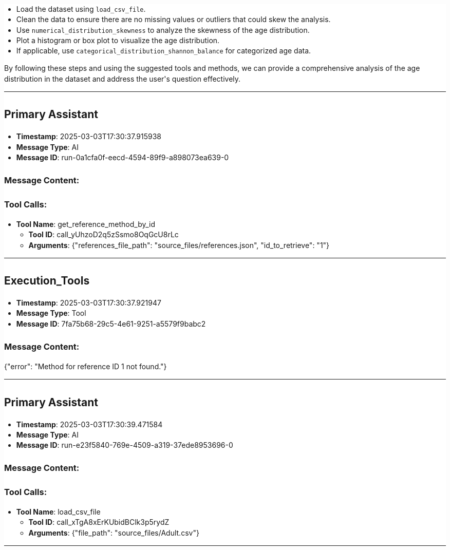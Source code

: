 - Load the dataset using `load_csv_file`.
- Clean the data to ensure there are no missing values or outliers that could skew the analysis.
- Use `numerical_distribution_skewness` to analyze the skewness of the age distribution.
- Plot a histogram or box plot to visualize the age distribution.
- If applicable, use `categorical_distribution_shannon_balance` for categorized age data.

By following these steps and using the suggested tools and methods, we can provide a comprehensive analysis of the age distribution in the dataset and address the user's question effectively.


---

## Primary Assistant
- **Timestamp**: 2025-03-03T17:30:37.915938
- **Message Type**: AI
- **Message ID**: run-0a1cfa0f-eecd-4594-89f9-a898073ea639-0

### Message Content:



### Tool Calls:
- **Tool Name**: get_reference_method_by_id
  - **Tool ID**: call_yUhzoD2q5zSsmo8OqGcU8rLc
  - **Arguments**: {"references_file_path": "source_files/references.json", "id_to_retrieve": "1"}

---

## Execution_Tools
- **Timestamp**: 2025-03-03T17:30:37.921947
- **Message Type**: Tool
- **Message ID**: 7fa75b68-29c5-4e61-9251-a5579f9babc2

### Message Content:

{"error": "Method for reference ID 1 not found."}


---

## Primary Assistant
- **Timestamp**: 2025-03-03T17:30:39.471584
- **Message Type**: AI
- **Message ID**: run-e23f5840-769e-4509-a319-37ede8953696-0

### Message Content:



### Tool Calls:
- **Tool Name**: load_csv_file
  - **Tool ID**: call_xTgA8xErKUbidBClk3p5rydZ
  - **Arguments**: {"file_path": "source_files/Adult.csv"}

---